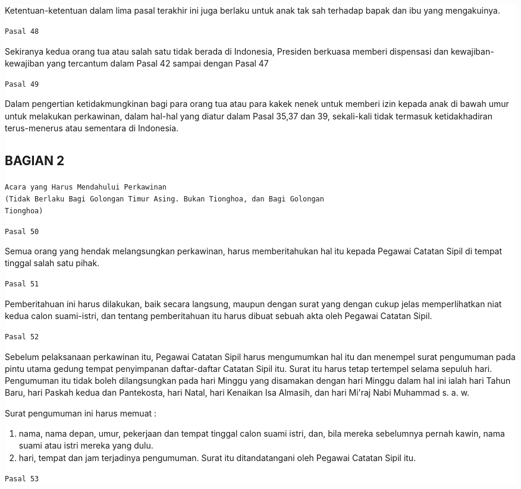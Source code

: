 Ketentuan-ketentuan dalam lima pasal terakhir ini juga berlaku untuk anak tak sah terhadap
bapak dan ibu yang mengakuinya.

```
Pasal 48
```
Sekiranya kedua orang tua atau salah satu tidak berada di Indonesia, Presiden berkuasa
memberi dispensasi dan kewajiban-kewajiban yang tercantum dalam Pasal 42 sampai dengan
Pasal 47

```
Pasal 49
```
Dalam pengertian ketidakmungkinan bagi para orang tua atau para kakek nenek untuk
memberi izin kepada anak di bawah umur untuk melakukan perkawinan, dalam hal-hal yang
diatur dalam Pasal 35,37 dan 39, sekali-kali tidak termasuk ketidakhadiran terus-menerus atau
sementara di Indonesia.

## BAGIAN 2

```
Acara yang Harus Mendahului Perkawinan
(Tidak Berlaku Bagi Golongan Timur Asing. Bukan Tionghoa, dan Bagi Golongan
Tionghoa)
```
```
Pasal 50
```
Semua orang yang hendak melangsungkan perkawinan, harus memberitahukan hal itu kepada
Pegawai Catatan Sipil di tempat tinggal salah satu pihak.

```
Pasal 51
```
Pemberitahuan ini harus dilakukan, baik secara langsung, maupun dengan surat yang dengan
cukup jelas memperlihatkan niat kedua calon suami-istri, dan tentang pemberitahuan itu harus
dibuat sebuah akta oleh Pegawai Catatan Sipil.

```
Pasal 52
```
Sebelum pelaksanaan perkawinan itu, Pegawai Catatan Sipil harus mengumumkan hal itu dan
menempel surat pengumuman pada pintu utama gedung tempat penyimpanan daftar-daftar
Catatan Sipil itu. Surat itu harus tetap tertempel selama sepuluh hari. Pengumuman itu tidak
boleh dilangsungkan pada hari Minggu yang disamakan dengan hari Minggu dalam hal ini ialah
hari Tahun Baru, hari Paskah kedua dan Pantekosta, hari Natal, hari Kenaikan Isa Almasih,
dan hari Mi'raj Nabi Muhammad s. a. w.

Surat pengumuman ini harus memuat :

1. nama, nama depan, umur, pekerjaan dan tempat tinggal calon suami istri, dan, bila
    mereka sebelumnya pernah kawin, nama suami atau istri mereka yang dulu.
2. hari, tempat dan jam terjadinya pengumuman. Surat itu ditandatangani oleh Pegawai
    Catatan Sipil itu.

```
Pasal 53
```
